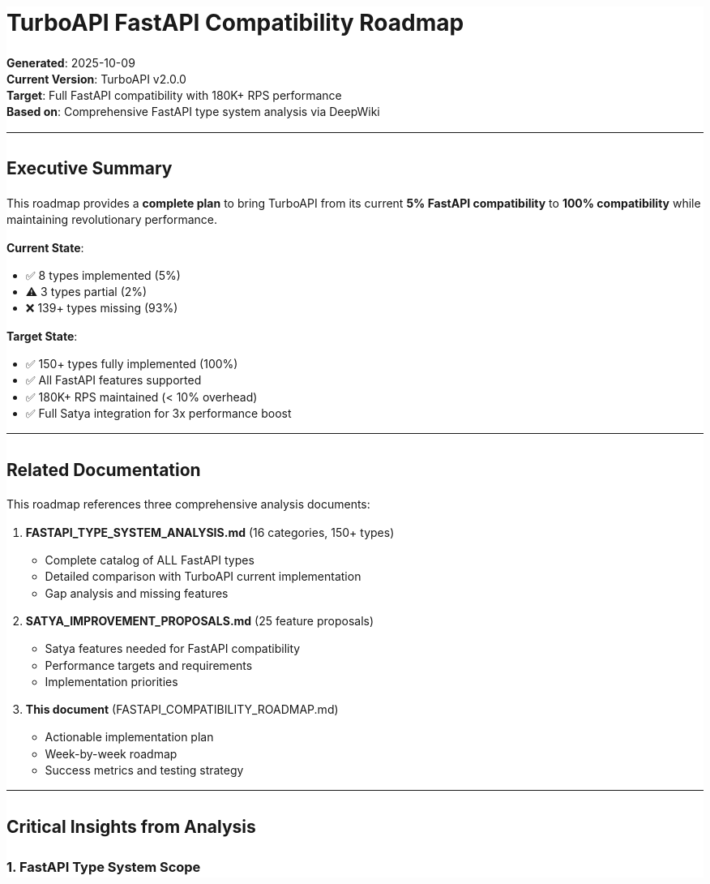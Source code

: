 # TurboAPI FastAPI Compatibility Roadmap

**Generated**: 2025-10-09  
**Current Version**: TurboAPI v2.0.0  
**Target**: Full FastAPI compatibility with 180K+ RPS performance  
**Based on**: Comprehensive FastAPI type system analysis via DeepWiki

---

## Executive Summary

This roadmap provides a **complete plan** to bring TurboAPI from its current **5% FastAPI compatibility** to **100% compatibility** while maintaining revolutionary performance.

**Current State**:
- ✅ 8 types implemented (5%)
- ⚠️ 3 types partial (2%)
- ❌ 139+ types missing (93%)

**Target State**:
- ✅ 150+ types fully implemented (100%)
- ✅ All FastAPI features supported
- ✅ 180K+ RPS maintained (< 10% overhead)
- ✅ Full Satya integration for 3x performance boost

---

## Related Documentation

This roadmap references three comprehensive analysis documents:

1. **FASTAPI_TYPE_SYSTEM_ANALYSIS.md** (16 categories, 150+ types)
   - Complete catalog of ALL FastAPI types
   - Detailed comparison with TurboAPI current implementation
   - Gap analysis and missing features

2. **SATYA_IMPROVEMENT_PROPOSALS.md** (25 feature proposals)
   - Satya features needed for FastAPI compatibility
   - Performance targets and requirements
   - Implementation priorities

3. **This document** (FASTAPI_COMPATIBILITY_ROADMAP.md)
   - Actionable implementation plan
   - Week-by-week roadmap
   - Success metrics and testing strategy

---

## Critical Insights from Analysis

### 1. FastAPI Type System Scope
